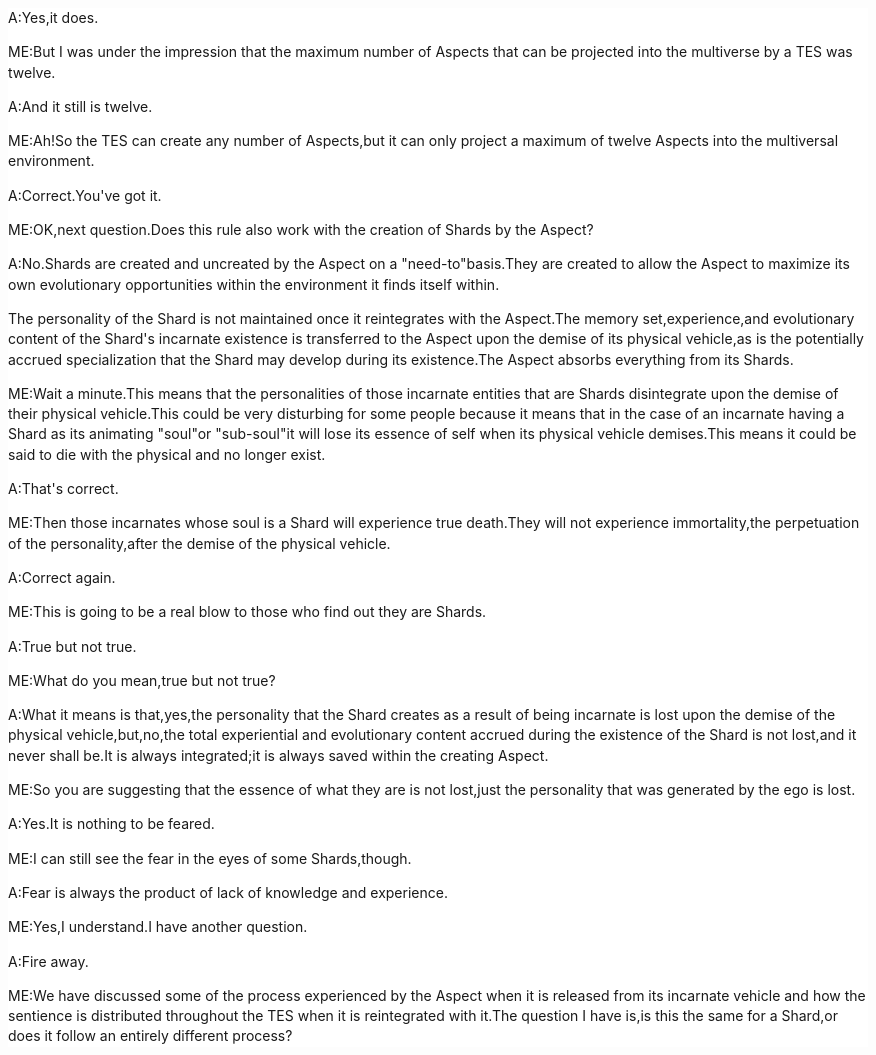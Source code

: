 A:Yes,it does. 

ME:But I was under the impression that the maximum number of Aspects that can be projected into the multiverse by a TES was twelve. 

A:And it still is twelve. 

ME:Ah!So the TES can create any number of Aspects,but it can only project a maximum of twelve Aspects into the multiversal environment.

A:Correct.You've got it. 

ME:OK,next question.Does this rule also work with the creation of Shards by the Aspect? 

A:No.Shards are created and uncreated by the Aspect on a "need-to"basis.They are created to allow the Aspect to maximize its own evolutionary opportunities within the environment it finds itself within. 

The personality of the Shard is not maintained once it reintegrates with the Aspect.The memory set,experience,and evolutionary content of the Shard's incarnate existence is transferred to the Aspect upon the demise of its physical vehicle,as is the potentially accrued specialization that the Shard may develop during its existence.The Aspect absorbs everything from its Shards. 

ME:Wait a minute.This means that the personalities of those incarnate entities that are Shards disintegrate upon the demise of their physical vehicle.This could be very disturbing for some people because it means that in the case of an incarnate having a Shard as its animating "soul"or "sub-soul"it will lose its essence of self when its physical vehicle demises.This means it could be said to die with the physical and no longer exist. 

A:That's correct. 

ME:Then those incarnates whose soul is a Shard will experience true death.They will not experience immortality,the perpetuation of the personality,after the demise of the physical vehicle.

A:Correct again. 

ME:This is going to be a real blow to those who find out they are Shards. 

A:True but not true. 

ME:What do you mean,true but not true? 

A:What it means is that,yes,the personality that the Shard creates as a result of being incarnate is lost upon the demise of the physical vehicle,but,no,the total experiential and evolutionary content accrued during the existence of the Shard is not lost,and it never shall be.It is always integrated;it is always saved within the creating Aspect. 

ME:So you are suggesting that the essence of what they are is not lost,just the personality that was generated by the ego is lost. 

A:Yes.It is nothing to be feared. 

ME:I can still see the fear in the eyes of some Shards,though. 

A:Fear is always the product of lack of knowledge and experience. 

ME:Yes,I understand.I have another question. 

A:Fire away. 

ME:We have discussed some of the process experienced by the Aspect when it is released from its incarnate vehicle and how the sentience is distributed throughout the TES when it is reintegrated with it.The question I have is,is this the same for a Shard,or does it follow an entirely different process? 
